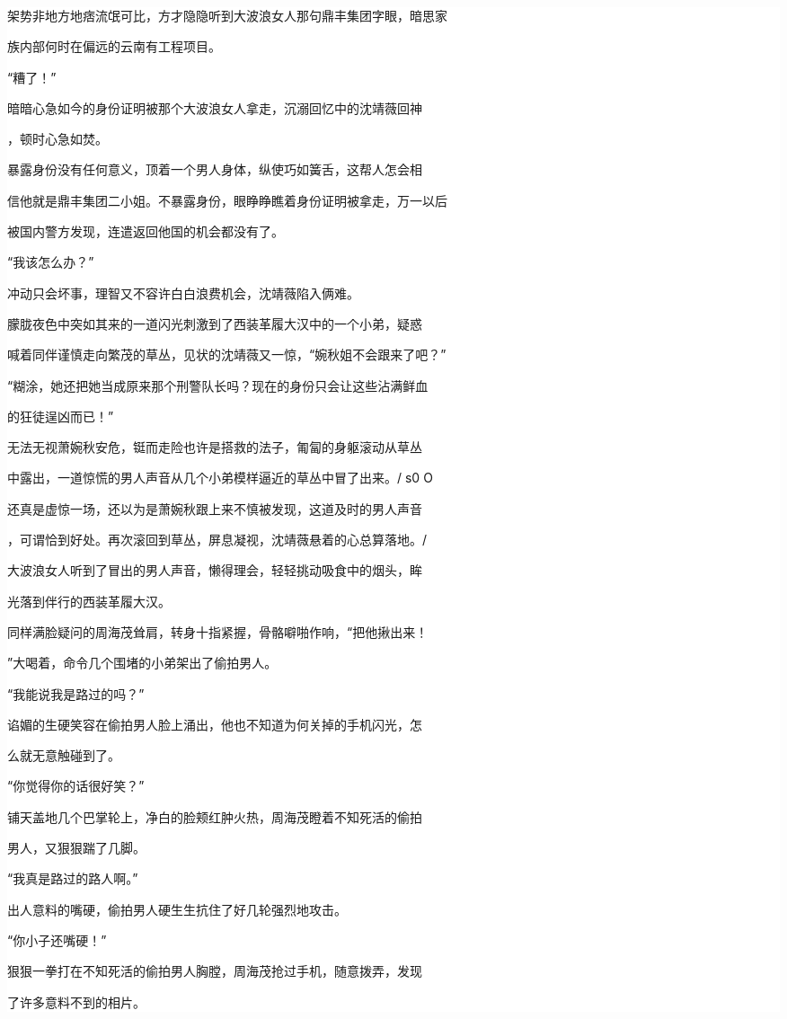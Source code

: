 架势非地方地痞流氓可比，方才隐隐听到大波浪女人那句鼎丰集团字眼，暗思家

族内部何时在偏远的云南有工程项目。

“糟了！”

暗暗心急如今的身份证明被那个大波浪女人拿走，沉溺回忆中的沈靖薇回神

，顿时心急如焚。

暴露身份没有任何意义，顶着一个男人身体，纵使巧如簧舌，这帮人怎会相

信他就是鼎丰集团二小姐。不暴露身份，眼睁睁瞧着身份证明被拿走，万一以后

被国内警方发现，连遣返回他国的机会都没有了。

“我该怎么办？”

冲动只会坏事，理智又不容许白白浪费机会，沈靖薇陷入俩难。

朦胧夜色中突如其来的一道闪光刺激到了西装革履大汉中的一个小弟，疑惑

喊着同伴谨慎走向繁茂的草丛，见状的沈靖薇又一惊，“婉秋姐不会跟来了吧？”

“糊涂，她还把她当成原来那个刑警队长吗？现在的身份只会让这些沾满鲜血

的狂徒逞凶而已！”

无法无视萧婉秋安危，铤而走险也许是搭救的法子，匍匐的身躯滚动从草丛

中露出，一道惊慌的男人声音从几个小弟模样逼近的草丛中冒了出来。/ s0 O

还真是虚惊一场，还以为是萧婉秋跟上来不慎被发现，这道及时的男人声音

，可谓恰到好处。再次滚回到草丛，屏息凝视，沈靖薇悬着的心总算落地。/

大波浪女人听到了冒出的男人声音，懒得理会，轻轻挑动吸食中的烟头，眸

光落到伴行的西装革履大汉。

同样满脸疑问的周海茂耸肩，转身十指紧握，骨骼噼啪作响，“把他揪出来！

”大喝着，命令几个围堵的小弟架出了偷拍男人。

“我能说我是路过的吗？”

谄媚的生硬笑容在偷拍男人脸上涌出，他也不知道为何关掉的手机闪光，怎

么就无意触碰到了。

“你觉得你的话很好笑？”

铺天盖地几个巴掌轮上，净白的脸颊红肿火热，周海茂瞪着不知死活的偷拍

男人，又狠狠踹了几脚。

“我真是路过的路人啊。”

出人意料的嘴硬，偷拍男人硬生生抗住了好几轮强烈地攻击。

“你小子还嘴硬！”

狠狠一拳打在不知死活的偷拍男人胸膛，周海茂抢过手机，随意拨弄，发现

了许多意料不到的相片。

